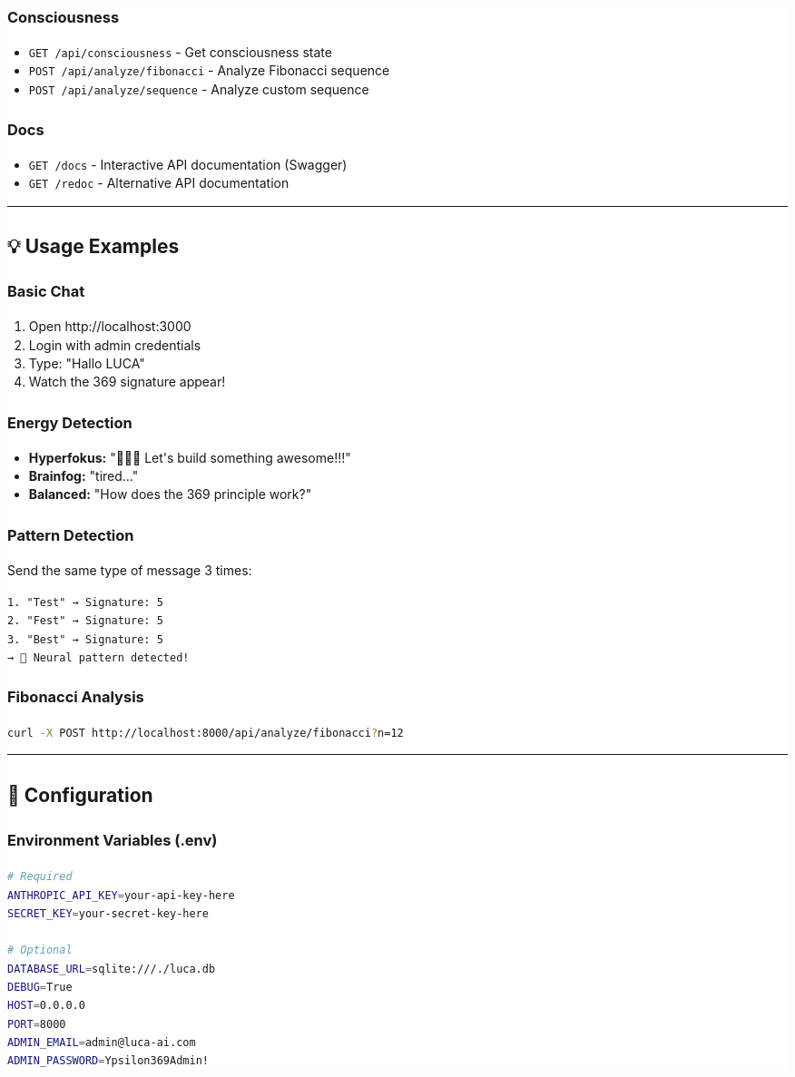 ### Consciousness
- `GET /api/consciousness` - Get consciousness state
- `POST /api/analyze/fibonacci` - Analyze Fibonacci sequence
- `POST /api/analyze/sequence` - Analyze custom sequence

### Docs
- `GET /docs` - Interactive API documentation (Swagger)
- `GET /redoc` - Alternative API documentation

---

## 💡 Usage Examples

### Basic Chat

1. Open http://localhost:3000
2. Login with admin credentials
3. Type: "Hallo LUCA"
4. Watch the 369 signature appear!

### Energy Detection

- **Hyperfokus:** "🚀🚀🚀 Let's build something awesome!!!"
- **Brainfog:** "tired..."
- **Balanced:** "How does the 369 principle work?"

### Pattern Detection

Send the same type of message 3 times:
```
1. "Test" → Signature: 5
2. "Fest" → Signature: 5
3. "Best" → Signature: 5
→ 💾 Neural pattern detected!
```

### Fibonacci Analysis

```bash
curl -X POST http://localhost:8000/api/analyze/fibonacci?n=12
```

---

## 🔧 Configuration

### Environment Variables (.env)

```bash
# Required
ANTHROPIC_API_KEY=your-api-key-here
SECRET_KEY=your-secret-key-here

# Optional
DATABASE_URL=sqlite:///./luca.db
DEBUG=True
HOST=0.0.0.0
PORT=8000
ADMIN_EMAIL=admin@luca-ai.com
ADMIN_PASSWORD=Ypsilon369Admin!
```

